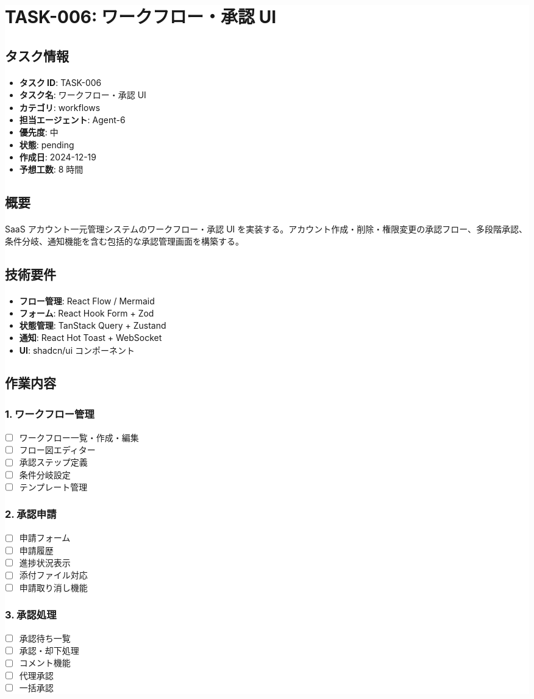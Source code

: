 # TASK-006: ワークフロー・承認 UI

## タスク情報

- **タスク ID**: TASK-006
- **タスク名**: ワークフロー・承認 UI
- **カテゴリ**: workflows
- **担当エージェント**: Agent-6
- **優先度**: 中
- **状態**: pending
- **作成日**: 2024-12-19
- **予想工数**: 8 時間

## 概要

SaaS アカウント一元管理システムのワークフロー・承認 UI を実装する。アカウント作成・削除・権限変更の承認フロー、多段階承認、条件分岐、通知機能を含む包括的な承認管理画面を構築する。

## 技術要件

- **フロー管理**: React Flow / Mermaid
- **フォーム**: React Hook Form + Zod
- **状態管理**: TanStack Query + Zustand
- **通知**: React Hot Toast + WebSocket
- **UI**: shadcn/ui コンポーネント

## 作業内容

### 1. ワークフロー管理

- [ ] ワークフロー一覧・作成・編集
- [ ] フロー図エディター
- [ ] 承認ステップ定義
- [ ] 条件分岐設定
- [ ] テンプレート管理

### 2. 承認申請

- [ ] 申請フォーム
- [ ] 申請履歴
- [ ] 進捗状況表示
- [ ] 添付ファイル対応
- [ ] 申請取り消し機能

### 3. 承認処理

- [ ] 承認待ち一覧
- [ ] 承認・却下処理
- [ ] コメント機能
- [ ] 代理承認
- [ ] 一括承認
